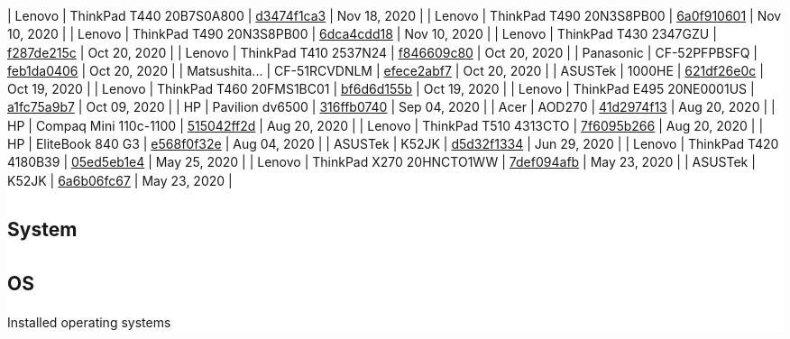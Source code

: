 | Lenovo        | ThinkPad T440 20B7S0A800    | [d3474f1ca3](https://bsd-hardware.info/?probe=d3474f1ca3) | Nov 18, 2020 |
| Lenovo        | ThinkPad T490 20N3S8PB00    | [6a0f910601](https://bsd-hardware.info/?probe=6a0f910601) | Nov 10, 2020 |
| Lenovo        | ThinkPad T490 20N3S8PB00    | [6dca4cdd18](https://bsd-hardware.info/?probe=6dca4cdd18) | Nov 10, 2020 |
| Lenovo        | ThinkPad T430 2347GZU       | [f287de215c](https://bsd-hardware.info/?probe=f287de215c) | Oct 20, 2020 |
| Lenovo        | ThinkPad T410 2537N24       | [f846609c80](https://bsd-hardware.info/?probe=f846609c80) | Oct 20, 2020 |
| Panasonic     | CF-52PFPBSFQ                | [feb1da0406](https://bsd-hardware.info/?probe=feb1da0406) | Oct 20, 2020 |
| Matsushita... | CF-51RCVDNLM                | [efece2abf7](https://bsd-hardware.info/?probe=efece2abf7) | Oct 20, 2020 |
| ASUSTek       | 1000HE                      | [621df26e0c](https://bsd-hardware.info/?probe=621df26e0c) | Oct 19, 2020 |
| Lenovo        | ThinkPad T460 20FMS1BC01    | [bf6d6d155b](https://bsd-hardware.info/?probe=bf6d6d155b) | Oct 19, 2020 |
| Lenovo        | ThinkPad E495 20NE0001US    | [a1fc75a9b7](https://bsd-hardware.info/?probe=a1fc75a9b7) | Oct 09, 2020 |
| HP            | Pavilion dv6500             | [316ffb0740](https://bsd-hardware.info/?probe=316ffb0740) | Sep 04, 2020 |
| Acer          | AOD270                      | [41d2974f13](https://bsd-hardware.info/?probe=41d2974f13) | Aug 20, 2020 |
| HP            | Compaq Mini 110c-1100       | [515042ff2d](https://bsd-hardware.info/?probe=515042ff2d) | Aug 20, 2020 |
| Lenovo        | ThinkPad T510 4313CTO       | [7f6095b266](https://bsd-hardware.info/?probe=7f6095b266) | Aug 20, 2020 |
| HP            | EliteBook 840 G3            | [e568f0f32e](https://bsd-hardware.info/?probe=e568f0f32e) | Aug 04, 2020 |
| ASUSTek       | K52JK                       | [d5d32f1334](https://bsd-hardware.info/?probe=d5d32f1334) | Jun 29, 2020 |
| Lenovo        | ThinkPad T420 4180B39       | [05ed5eb1e4](https://bsd-hardware.info/?probe=05ed5eb1e4) | May 25, 2020 |
| Lenovo        | ThinkPad X270 20HNCTO1WW    | [7def094afb](https://bsd-hardware.info/?probe=7def094afb) | May 23, 2020 |
| ASUSTek       | K52JK                       | [6a6b06fc67](https://bsd-hardware.info/?probe=6a6b06fc67) | May 23, 2020 |

System
------

OS
--

Installed operating systems
